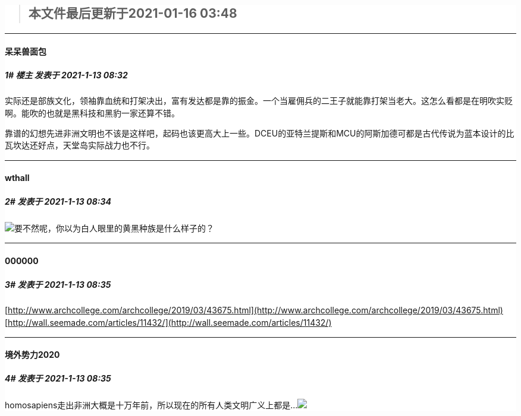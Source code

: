 > ## **本文件最后更新于2021-01-16 03:48** 



*****

####  呆呆兽面包  
##### 1#       楼主       发表于 2021-1-13 08:32




实际还是部族文化，领袖靠血统和打架决出，富有发达都是靠的振金。一个当雇佣兵的二王子就能靠打架当老大。这怎么看都是在明吹实贬啊。能吹的也就是黑科技和黑豹一家还算不错。


靠谱的幻想先进非洲文明也不该是这样吧，起码也该更高大上一些。DCEU的亚特兰提斯和MCU的阿斯加德可都是古代传说为蓝本设计的比瓦坎达还好点，天堂岛实际战力也不行。









*****

####  wthall  
##### 2#       发表于 2021-1-13 08:34



<img src="https://static.saraba1st.com/image/smiley/face2017/067.png" referrerpolicy="no-referrer">要不然呢，你以为白人眼里的黄黑种族是什么样子的？







*****

####  000000  
##### 3#       发表于 2021-1-13 08:35



[http://www.archcollege.com/archcollege/2019/03/43675.html](http://www.archcollege.com/archcollege/2019/03/43675.html)
[http://wall.seemade.com/articles/11432/](http://wall.seemade.com/articles/11432/)








*****

####  境外势力2020  
##### 4#       发表于 2021-1-13 08:35




homosapiens走出非洲大概是十万年前，所以现在的所有人类文明广义上都是…<img src="https://static.saraba1st.com/image/smiley/face2017/065.png" referrerpolicy="no-referrer">
